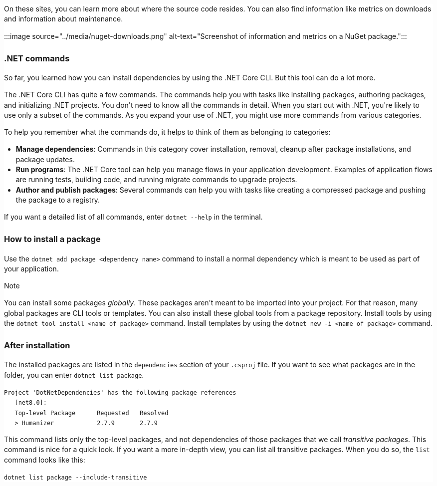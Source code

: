 On these sites, you can learn more about where the source code resides. You can also find information like metrics on downloads and information about maintenance.

:::image source="../media/nuget-downloads.png" alt-text="Screenshot of information and metrics on a NuGet package.":::

### .NET commands

So far, you learned how you can install dependencies by using the .NET Core CLI. But this tool can do a lot more.

The .NET Core CLI has quite a few commands. The commands help you with tasks like installing packages, authoring packages, and initializing .NET projects. You don't need to know all the commands in detail. When you start out with .NET, you're likely to use only a subset of the commands. As you expand your use of .NET, you might use more commands from various categories.

To help you remember what the commands do, it helps to think of them as belonging to categories:

- **Manage dependencies**: Commands in this category cover installation, removal, cleanup after package installations, and package updates.
- **Run programs**: The .NET Core tool can help you manage flows in your application development. Examples of application flows are running tests, building code, and running migrate commands to upgrade projects.
- **Author and publish packages**: Several commands can help you with tasks like creating a compressed package and pushing the package to a registry.

If you want a detailed list of all commands, enter `dotnet --help` in the terminal.

### How to install a package

Use the `dotnet add package <dependency name>` command to install a normal dependency which is meant to be used as part of your application.

> [!NOTE]
> You can install some packages *globally*. These packages aren't meant to be imported into your project. For that reason, many global packages are CLI tools or templates. You can also install these global tools from a package repository. Install tools by using the `dotnet tool install <name of package>` command. Install templates by using the `dotnet new -i <name of package>` command.

### After installation

The installed packages are listed in the `dependencies` section of your `.csproj` file. If you want to see what packages are in the folder, you can enter `dotnet list package`.

```output
Project 'DotNetDependencies' has the following package references
   [net8.0]:
   Top-level Package      Requested   Resolved
   > Humanizer            2.7.9       2.7.9
```

This command lists only the top-level packages, and not dependencies of those packages that we call *transitive packages*. This command is nice for a quick look. If you want a more in-depth view, you can list all transitive packages. When you do so, the `list` command looks like this:

```dotnetcli
dotnet list package --include-transitive
```
